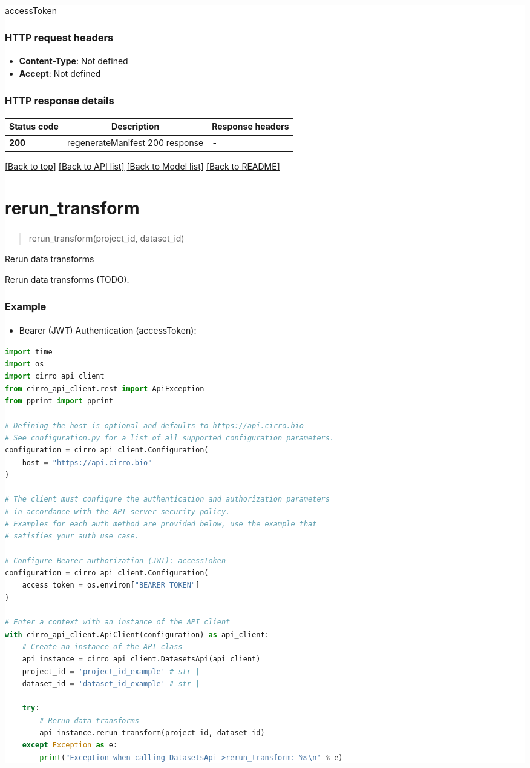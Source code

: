 [accessToken](../README.md#accessToken)

### HTTP request headers

 - **Content-Type**: Not defined
 - **Accept**: Not defined

### HTTP response details

| Status code | Description | Response headers |
|-------------|-------------|------------------|
**200** | regenerateManifest 200 response |  -  |

[[Back to top]](#) [[Back to API list]](../README.md#documentation-for-api-endpoints) [[Back to Model list]](../README.md#documentation-for-models) [[Back to README]](../README.md)

# **rerun_transform**
> rerun_transform(project_id, dataset_id)

Rerun data transforms

Rerun data transforms (TODO).

### Example

* Bearer (JWT) Authentication (accessToken):

```python
import time
import os
import cirro_api_client
from cirro_api_client.rest import ApiException
from pprint import pprint

# Defining the host is optional and defaults to https://api.cirro.bio
# See configuration.py for a list of all supported configuration parameters.
configuration = cirro_api_client.Configuration(
    host = "https://api.cirro.bio"
)

# The client must configure the authentication and authorization parameters
# in accordance with the API server security policy.
# Examples for each auth method are provided below, use the example that
# satisfies your auth use case.

# Configure Bearer authorization (JWT): accessToken
configuration = cirro_api_client.Configuration(
    access_token = os.environ["BEARER_TOKEN"]
)

# Enter a context with an instance of the API client
with cirro_api_client.ApiClient(configuration) as api_client:
    # Create an instance of the API class
    api_instance = cirro_api_client.DatasetsApi(api_client)
    project_id = 'project_id_example' # str | 
    dataset_id = 'dataset_id_example' # str | 

    try:
        # Rerun data transforms
        api_instance.rerun_transform(project_id, dataset_id)
    except Exception as e:
        print("Exception when calling DatasetsApi->rerun_transform: %s\n" % e)
```
